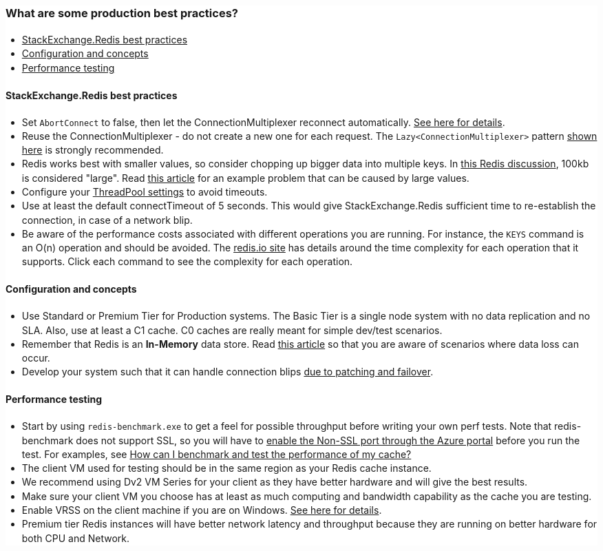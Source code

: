 
### <a name="what-are-some-production-best-practices"></a> What are some production best practices?

-	[StackExchange.Redis best practices](#stackexchangeredis-best-practices)
-	[Configuration and concepts](#configuration-and-concepts)
-	[Performance testing](#performance-testing)

#### <a name="stackexchangeredis-best-practices"></a>StackExchange.Redis best practices

-	Set `AbortConnect` to false, then let the ConnectionMultiplexer reconnect automatically. [See here for details](https://gist.github.com/JonCole/36ba6f60c274e89014dd#file-se-redis-setabortconnecttofalse-md).
-	Reuse the ConnectionMultiplexer - do not create a new one for each request. The `Lazy<ConnectionMultiplexer>` pattern [shown here](/documentation/articles/cache-dotnet-how-to-use-azure-redis-cache/#connect-to-the-cache) is strongly recommended.
-	Redis works best with smaller values, so consider chopping up bigger data into multiple keys. In [this Redis discussion](https://groups.google.com/forum/#!searchin/redis-db/size/redis-db/n7aa2A4DZDs/3OeEPHSQBAAJ), 100kb is considered "large". Read [this article](https://gist.github.com/JonCole/db0e90bedeb3fc4823c2#large-requestresponse-size) for an example problem that can be caused by large values.
-	Configure your [ThreadPool settings](#important-details-about-threadpool-growth) to avoid timeouts.
-	Use at least the default connectTimeout of 5 seconds. This would give StackExchange.Redis sufficient time to re-establish the connection, in case of a network blip.
-	Be aware of the performance costs associated with different operations you are running. For instance, the `KEYS` command is an O(n) operation and should be avoided. The [redis.io site](http://redis.io/commands/) has details around the time complexity for each operation that it supports. Click each command to see the complexity for each operation.

#### <a name="configuration-and-concepts"></a>Configuration and concepts

-	Use Standard or Premium Tier for Production systems. The Basic Tier is a single node system with no data replication and no SLA. Also, use at least a C1 cache. C0 caches are really meant for simple dev/test scenarios.
-	Remember that Redis is an **In-Memory** data store. Read [this article](https://gist.github.com/JonCole/b6354d92a2d51c141490f10142884ea4#file-whathappenedtomydatainredis-md) so that you are aware of scenarios where data loss can occur.
-	Develop your system such that it can handle connection blips [due to patching and failover](https://gist.github.com/JonCole/317fe03805d5802e31cfa37e646e419d#file-azureredis-patchingexplained-md).

#### <a name="performance-testing"></a>Performance testing

-	Start by using `redis-benchmark.exe` to get a feel for possible throughput before writing your own perf tests. Note that redis-benchmark does not support SSL, so you will have to [enable the Non-SSL port through the Azure portal](/documentation/articles/cache-configure/#access-ports) before you run the test. For examples, see [How can I benchmark and test the performance of my cache?](#how-can-i-benchmark-and-test-the-performance-of-my-cache)
-	The client VM used for testing should be in the same region as your Redis cache instance.
-	We recommend using Dv2 VM Series for your client as they have better hardware and will give the best results.
-	Make sure your client VM you choose has at least as much computing and bandwidth capability as the cache you are testing. 
-	Enable VRSS on the client machine if you are on Windows. [See here for details](https://technet.microsoft.com/zh-cn/library/dn383582.aspx).
-	Premium tier Redis instances will have better network latency and throughput because they are running on better hardware for both CPU and Network.
